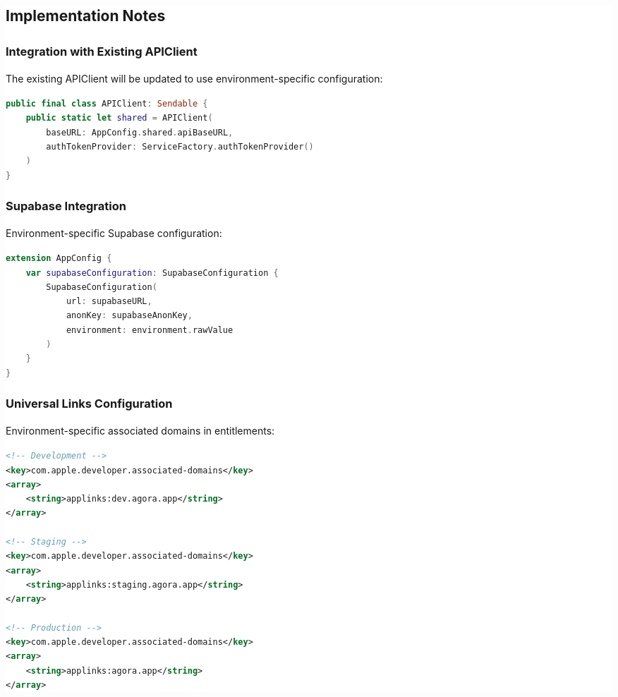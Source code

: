 ## Implementation Notes

### Integration with Existing APIClient

The existing APIClient will be updated to use environment-specific configuration:

```swift
public final class APIClient: Sendable {
    public static let shared = APIClient(
        baseURL: AppConfig.shared.apiBaseURL,
        authTokenProvider: ServiceFactory.authTokenProvider()
    )
}
```

### Supabase Integration

Environment-specific Supabase configuration:

```swift
extension AppConfig {
    var supabaseConfiguration: SupabaseConfiguration {
        SupabaseConfiguration(
            url: supabaseURL,
            anonKey: supabaseAnonKey,
            environment: environment.rawValue
        )
    }
}
```

### Universal Links Configuration

Environment-specific associated domains in entitlements:

```xml
<!-- Development -->
<key>com.apple.developer.associated-domains</key>
<array>
    <string>applinks:dev.agora.app</string>
</array>

<!-- Staging -->
<key>com.apple.developer.associated-domains</key>
<array>
    <string>applinks:staging.agora.app</string>
</array>

<!-- Production -->
<key>com.apple.developer.associated-domains</key>
<array>
    <string>applinks:agora.app</string>
</array>
```
